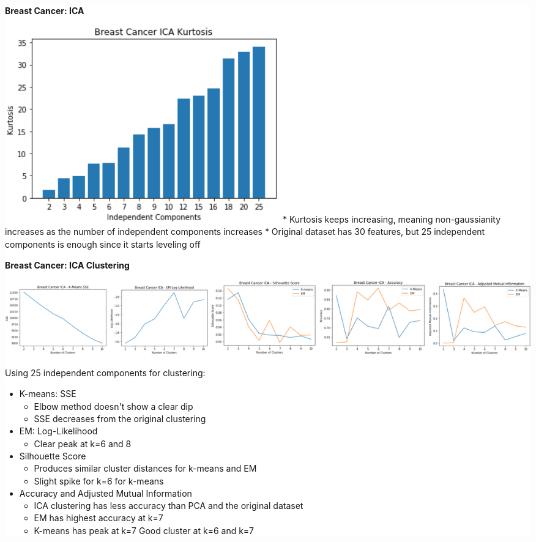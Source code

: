 **Breast Cancer: ICA**  

<img src="../images/ml-unsup/BC_ICA.png" alt="FP ICA" width="450px">  
* Kurtosis keeps increasing, meaning non-gaussianity increases as the number of independent components increases
* Original dataset has 30 features, but 25 independent components is enough since it starts leveling off 

**Breast Cancer: ICA Clustering**  

  
[ ![](../images/ml-unsup/BC_ICA_Clustering.png) ](../images/ml-unsup/BC_ICA_Clustering.png)

Using 25 independent components for clustering:
* K-means: SSE
    - Elbow method doesn't show a clear dip
    - SSE decreases from the original clustering
* EM: Log-Likelihood
    - Clear peak at k=6 and 8
* Silhouette Score
    - Produces similar cluster distances for k-means and EM
    - Slight spike for k=6 for k-means
* Accuracy and Adjusted Mutual Information
    - ICA clustering has less accuracy than PCA and the original dataset
    - EM has highest accuracy at k=7
    - K-means has peak at k=7
Good cluster at k=6 and k=7
